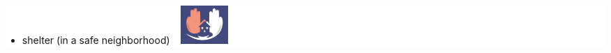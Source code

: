 * shelter (in a safe neighborhood) &nbsp;&nbsp;&nbsp;<img src="img/secure.home.png" style="width: 7vw; height: auto;">
